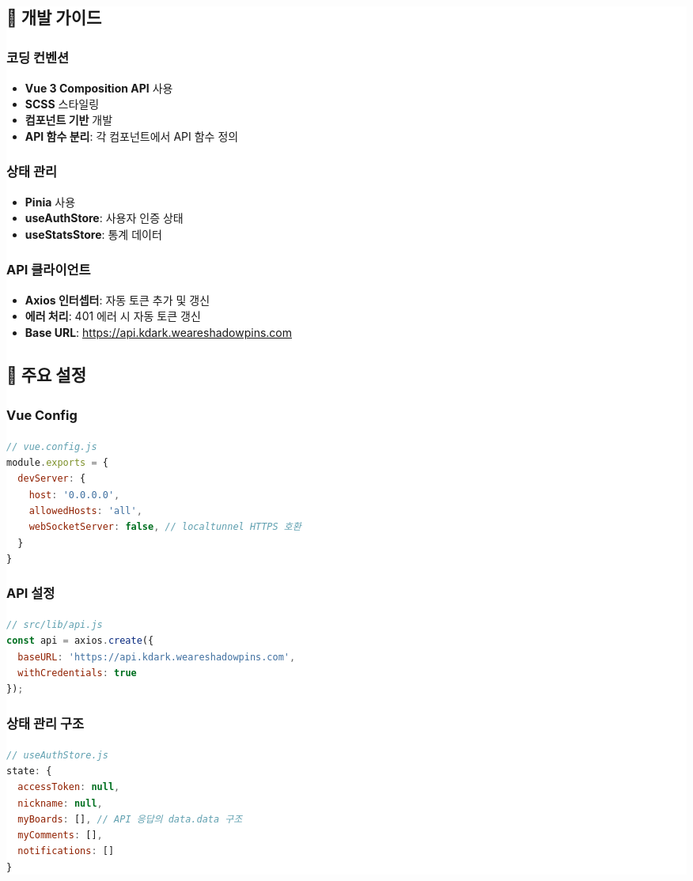 ## 📝 개발 가이드

### 코딩 컨벤션
- **Vue 3 Composition API** 사용
- **SCSS** 스타일링
- **컴포넌트 기반** 개발
- **API 함수 분리**: 각 컴포넌트에서 API 함수 정의

### 상태 관리
- **Pinia** 사용
- **useAuthStore**: 사용자 인증 상태
- **useStatsStore**: 통계 데이터

### API 클라이언트
- **Axios 인터셉터**: 자동 토큰 추가 및 갱신
- **에러 처리**: 401 에러 시 자동 토큰 갱신
- **Base URL**: https://api.kdark.weareshadowpins.com

## 🔧 주요 설정

### Vue Config
```javascript
// vue.config.js
module.exports = {
  devServer: {
    host: '0.0.0.0',
    allowedHosts: 'all',
    webSocketServer: false, // localtunnel HTTPS 호환
  }
}
```

### API 설정
```javascript
// src/lib/api.js
const api = axios.create({
  baseURL: 'https://api.kdark.weareshadowpins.com',
  withCredentials: true
});
```

### 상태 관리 구조
```javascript
// useAuthStore.js
state: {
  accessToken: null,
  nickname: null,
  myBoards: [], // API 응답의 data.data 구조
  myComments: [],
  notifications: []
}
```
